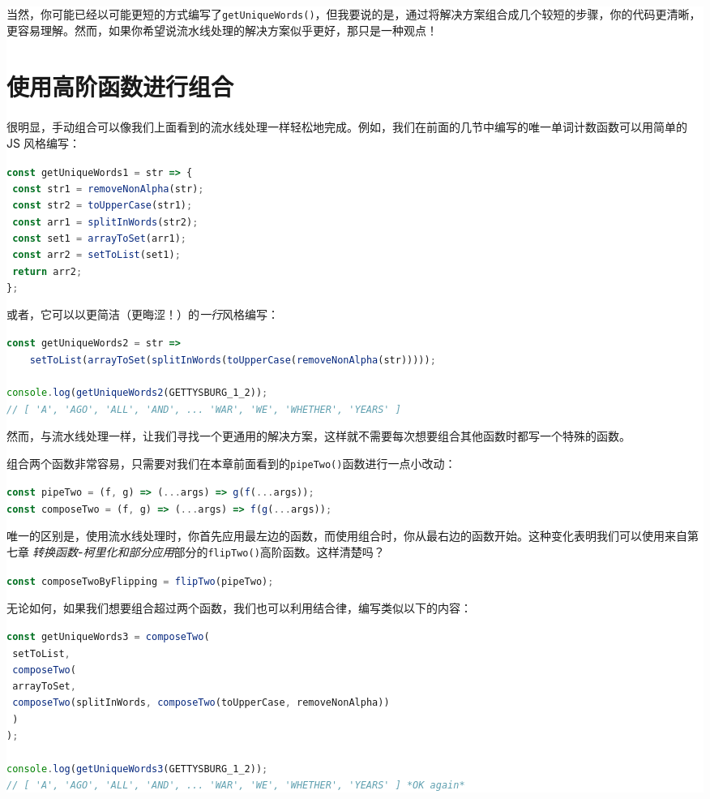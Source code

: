 当然，你可能已经以可能更短的方式编写了`getUniqueWords()`，但我要说的是，通过将解决方案组合成几个较短的步骤，你的代码更清晰，更容易理解。然而，如果你希望说流水线处理的解决方案似乎更好，那只是一种观点！

# 使用高阶函数进行组合

很明显，手动组合可以像我们上面看到的流水线处理一样轻松地完成。例如，我们在前面的几节中编写的唯一单词计数函数可以用简单的 JS 风格编写：

```js
const getUniqueWords1 = str => {
 const str1 = removeNonAlpha(str);
 const str2 = toUpperCase(str1);
 const arr1 = splitInWords(str2);
 const set1 = arrayToSet(arr1);
 const arr2 = setToList(set1);
 return arr2;
};
```

或者，它可以以更简洁（更晦涩！）的*一行*风格编写：

```js
const getUniqueWords2 = str =>
    setToList(arrayToSet(splitInWords(toUpperCase(removeNonAlpha(str)))));

console.log(getUniqueWords2(GETTYSBURG_1_2));
// [ 'A', 'AGO', 'ALL', 'AND', ... 'WAR', 'WE', 'WHETHER', 'YEARS' ]
```

然而，与流水线处理一样，让我们寻找一个更通用的解决方案，这样就不需要每次想要组合其他函数时都写一个特殊的函数。

组合两个函数非常容易，只需要对我们在本章前面看到的`pipeTwo()`函数进行一点小改动：

```js
const pipeTwo = (f, g) => (...args) => g(f(...args));
const composeTwo = (f, g) => (...args) => f(g(...args));
```

唯一的区别是，使用流水线处理时，你首先应用最左边的函数，而使用组合时，你从最右边的函数开始。这种变化表明我们可以使用来自第七章 *转换函数-柯里化和部分应用*部分的`flipTwo()`高阶函数。这样清楚吗？

```js
const composeTwoByFlipping = flipTwo(pipeTwo);
```

无论如何，如果我们想要组合超过两个函数，我们也可以利用结合律，编写类似以下的内容：

```js
const getUniqueWords3 = composeTwo(
 setToList,
 composeTwo(
 arrayToSet,
 composeTwo(splitInWords, composeTwo(toUpperCase, removeNonAlpha))
 )
);

console.log(getUniqueWords3(GETTYSBURG_1_2));
// [ 'A', 'AGO', 'ALL', 'AND', ... 'WAR', 'WE', 'WHETHER', 'YEARS' ] *OK again*
```
